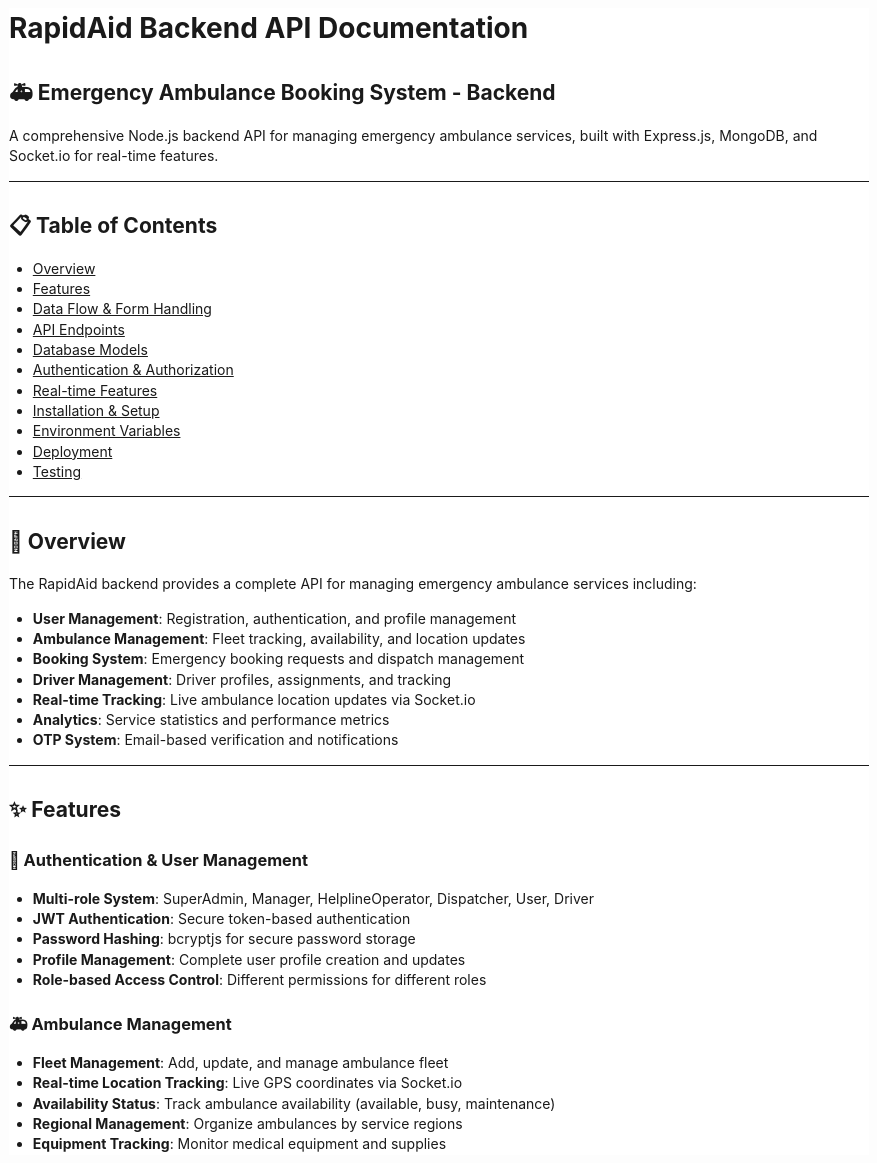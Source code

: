 # RapidAid Backend API Documentation

## 🚑 Emergency Ambulance Booking System - Backend

A comprehensive Node.js backend API for managing emergency ambulance services, built with Express.js, MongoDB, and Socket.io for real-time features.

---

## 📋 Table of Contents

- [Overview](#overview)
- [Features](#features)
- [Data Flow & Form Handling](#data-flow--form-handling)
- [API Endpoints](#api-endpoints)
- [Database Models](#database-models)
- [Authentication & Authorization](#authentication--authorization)
- [Real-time Features](#real-time-features)
- [Installation & Setup](#installation--setup)
- [Environment Variables](#environment-variables)
- [Deployment](#deployment)
- [Testing](#testing)

---

## 🎯 Overview

The RapidAid backend provides a complete API for managing emergency ambulance services including:

- **User Management**: Registration, authentication, and profile management
- **Ambulance Management**: Fleet tracking, availability, and location updates
- **Booking System**: Emergency booking requests and dispatch management
- **Driver Management**: Driver profiles, assignments, and tracking
- **Real-time Tracking**: Live ambulance location updates via Socket.io
- **Analytics**: Service statistics and performance metrics
- **OTP System**: Email-based verification and notifications

---

## ✨ Features

### 🔐 Authentication & User Management
- **Multi-role System**: SuperAdmin, Manager, HelplineOperator, Dispatcher, User, Driver
- **JWT Authentication**: Secure token-based authentication
- **Password Hashing**: bcryptjs for secure password storage
- **Profile Management**: Complete user profile creation and updates
- **Role-based Access Control**: Different permissions for different roles

### 🚑 Ambulance Management
- **Fleet Management**: Add, update, and manage ambulance fleet
- **Real-time Location Tracking**: Live GPS coordinates via Socket.io
- **Availability Status**: Track ambulance availability (available, busy, maintenance)
- **Regional Management**: Organize ambulances by service regions
- **Equipment Tracking**: Monitor medical equipment and supplies
